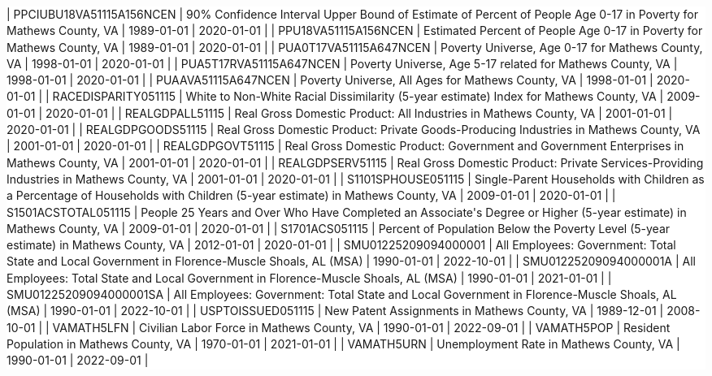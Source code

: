 | PPCIUBU18VA51115A156NCEN  | 90% Confidence Interval Upper Bound of Estimate of Percent of People Age 0-17 in Poverty for Mathews County, VA                                                             | 1989-01-01          | 2020-01-01        |
| PPU18VA51115A156NCEN      | Estimated Percent of People Age 0-17 in Poverty for Mathews County, VA                                                                                                      | 1989-01-01          | 2020-01-01        |
| PUA0T17VA51115A647NCEN    | Poverty Universe, Age 0-17 for Mathews County, VA                                                                                                                           | 1998-01-01          | 2020-01-01        |
| PUA5T17RVA51115A647NCEN   | Poverty Universe, Age 5-17 related for Mathews County, VA                                                                                                                   | 1998-01-01          | 2020-01-01        |
| PUAAVA51115A647NCEN       | Poverty Universe, All Ages for Mathews County, VA                                                                                                                           | 1998-01-01          | 2020-01-01        |
| RACEDISPARITY051115       | White to Non-White Racial Dissimilarity (5-year estimate) Index for Mathews County, VA                                                                                      | 2009-01-01          | 2020-01-01        |
| REALGDPALL51115           | Real Gross Domestic Product: All Industries in Mathews County, VA                                                                                                           | 2001-01-01          | 2020-01-01        |
| REALGDPGOODS51115         | Real Gross Domestic Product: Private Goods-Producing Industries in Mathews County, VA                                                                                       | 2001-01-01          | 2020-01-01        |
| REALGDPGOVT51115          | Real Gross Domestic Product: Government and Government Enterprises in Mathews County, VA                                                                                    | 2001-01-01          | 2020-01-01        |
| REALGDPSERV51115          | Real Gross Domestic Product: Private Services-Providing Industries in Mathews County, VA                                                                                    | 2001-01-01          | 2020-01-01        |
| S1101SPHOUSE051115        | Single-Parent Households with Children as a Percentage of Households with Children (5-year estimate) in Mathews County, VA                                                  | 2009-01-01          | 2020-01-01        |
| S1501ACSTOTAL051115       | People 25 Years and Over Who Have Completed an Associate's Degree or Higher (5-year estimate) in Mathews County, VA                                                         | 2009-01-01          | 2020-01-01        |
| S1701ACS051115            | Percent of Population Below the Poverty Level (5-year estimate) in Mathews County, VA                                                                                       | 2012-01-01          | 2020-01-01        |
| SMU01225209094000001      | All Employees: Government: Total State and Local Government in Florence-Muscle Shoals, AL (MSA)                                                                             | 1990-01-01          | 2022-10-01        |
| SMU01225209094000001A     | All Employees: Total State and Local Government in Florence-Muscle Shoals, AL (MSA)                                                                                         | 1990-01-01          | 2021-01-01        |
| SMU01225209094000001SA    | All Employees: Government: Total State and Local Government in Florence-Muscle Shoals, AL (MSA)                                                                             | 1990-01-01          | 2022-10-01        |
| USPTOISSUED051115         | New Patent Assignments in Mathews County, VA                                                                                                                                | 1989-12-01          | 2008-10-01        |
| VAMATH5LFN                | Civilian Labor Force in Mathews County, VA                                                                                                                                  | 1990-01-01          | 2022-09-01        |
| VAMATH5POP                | Resident Population in Mathews County, VA                                                                                                                                   | 1970-01-01          | 2021-01-01        |
| VAMATH5URN                | Unemployment Rate in Mathews County, VA                                                                                                                                     | 1990-01-01          | 2022-09-01        |